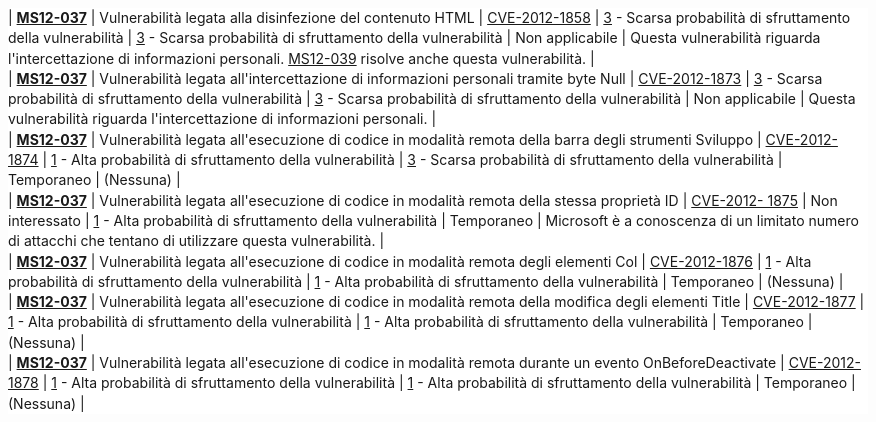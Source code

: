 | [**MS12-037**](http://go.microsoft.com/fwlink/?linkid=249045) | Vulnerabilità legata alla disinfezione del contenuto HTML                                                 | [CVE-2012-1858](http://www.cve.mitre.org/cgi-bin/cvename.cgi?name=cve-2012-1858)  | [3](http://technet.microsoft.com/it-it/security/cc998259.aspx) - Scarsa probabilità di sfruttamento della vulnerabilità | [3](http://technet.microsoft.com/it-it/security/cc998259.aspx) - Scarsa probabilità di sfruttamento della vulnerabilità | Non applicabile                                                                  | Questa vulnerabilità riguarda l'intercettazione di informazioni personali. [MS12-039](http://go.microsoft.com/fwlink/?linkid=252488) risolve anche questa vulnerabilità. |  
| [**MS12-037**](http://go.microsoft.com/fwlink/?linkid=249045) | Vulnerabilità legata all'intercettazione di informazioni personali tramite byte Null                      | [CVE-2012-1873](http://www.cve.mitre.org/cgi-bin/cvename.cgi?name=cve-2012-1873)  | [3](http://technet.microsoft.com/it-it/security/cc998259.aspx) - Scarsa probabilità di sfruttamento della vulnerabilità | [3](http://technet.microsoft.com/it-it/security/cc998259.aspx) - Scarsa probabilità di sfruttamento della vulnerabilità | Non applicabile                                                                  | Questa vulnerabilità riguarda l'intercettazione di informazioni personali.                                                                                               |  
| [**MS12-037**](http://go.microsoft.com/fwlink/?linkid=249045) | Vulnerabilità legata all'esecuzione di codice in modalità remota della barra degli strumenti Sviluppo     | [CVE-2012-1874](http://www.cve.mitre.org/cgi-bin/cvename.cgi?name=cve-2012-1874)  | [1](http://technet.microsoft.com/it-it/security/cc998259.aspx) - Alta probabilità di sfruttamento della vulnerabilità   | [3](http://technet.microsoft.com/it-it/security/cc998259.aspx) - Scarsa probabilità di sfruttamento della vulnerabilità | Temporaneo                                                                       | (Nessuna)                                                                                                                                                                |  
| [**MS12-037**](http://go.microsoft.com/fwlink/?linkid=249045) | Vulnerabilità legata all'esecuzione di codice in modalità remota della stessa proprietà ID                | [CVE-2012- 1875](http://www.cve.mitre.org/cgi-bin/cvename.cgi?name=cve-2012-1875) | Non interessato                                                                                                         | [1](http://technet.microsoft.com/it-it/security/cc998259.aspx) - Alta probabilità di sfruttamento della vulnerabilità   | Temporaneo                                                                       | Microsoft è a conoscenza di un limitato numero di attacchi che tentano di utilizzare questa vulnerabilità.                                                               |  
| [**MS12-037**](http://go.microsoft.com/fwlink/?linkid=249045) | Vulnerabilità legata all'esecuzione di codice in modalità remota degli elementi Col                       | [CVE-2012-1876](http://www.cve.mitre.org/cgi-bin/cvename.cgi?name=cve-2012-1876)  | [1](http://technet.microsoft.com/it-it/security/cc998259.aspx) - Alta probabilità di sfruttamento della vulnerabilità   | [1](http://technet.microsoft.com/it-it/security/cc998259.aspx) - Alta probabilità di sfruttamento della vulnerabilità   | Temporaneo                                                                       | (Nessuna)                                                                                                                                                                |  
| [**MS12-037**](http://go.microsoft.com/fwlink/?linkid=249045) | Vulnerabilità legata all'esecuzione di codice in modalità remota della modifica degli elementi Title      | [CVE-2012-1877](http://www.cve.mitre.org/cgi-bin/cvename.cgi?name=cve-2012-1877)  | [1](http://technet.microsoft.com/it-it/security/cc998259.aspx) - Alta probabilità di sfruttamento della vulnerabilità   | [1](http://technet.microsoft.com/it-it/security/cc998259.aspx) - Alta probabilità di sfruttamento della vulnerabilità   | Temporaneo                                                                       | (Nessuna)                                                                                                                                                                |  
| [**MS12-037**](http://go.microsoft.com/fwlink/?linkid=249045) | Vulnerabilità legata all'esecuzione di codice in modalità remota durante un evento OnBeforeDeactivate     | [CVE-2012-1878](http://www.cve.mitre.org/cgi-bin/cvename.cgi?name=cve-2012-1878)  | [1](http://technet.microsoft.com/it-it/security/cc998259.aspx) - Alta probabilità di sfruttamento della vulnerabilità   | [1](http://technet.microsoft.com/it-it/security/cc998259.aspx) - Alta probabilità di sfruttamento della vulnerabilità   | Temporaneo                                                                       | (Nessuna)                                                                                                                                                                |  